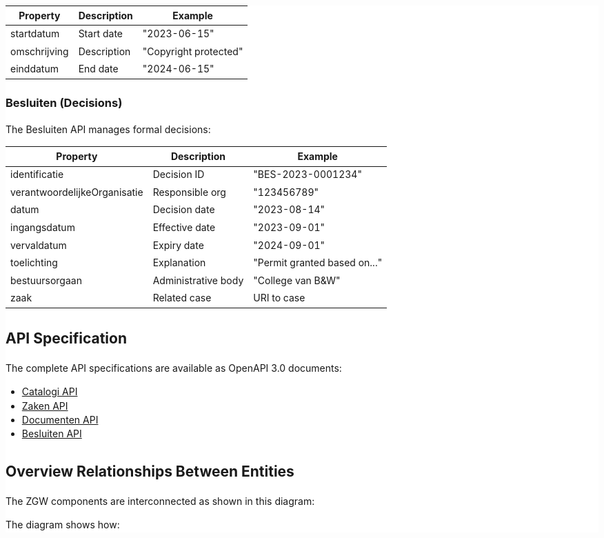 <TabItem value="gebruiksrechten" label="Usage Rights">

| Property | Description | Example |
|----------|-------------|---------|
| startdatum | Start date | "2023-06-15" |
| omschrijving | Description | "Copyright protected" |
| einddatum | End date | "2024-06-15" |

</TabItem>
</Tabs>

### Besluiten (Decisions)

The Besluiten API manages formal decisions:

<Tabs>
<TabItem value="besluit" label="Decision">

| Property | Description | Example |
|----------|-------------|---------|
| identificatie | Decision ID | "BES-2023-0001234" |
| verantwoordelijkeOrganisatie | Responsible org | "123456789" |
| datum | Decision date | "2023-08-14" |
| ingangsdatum | Effective date | "2023-09-01" |
| vervaldatum | Expiry date | "2024-09-01" |
| toelichting | Explanation | "Permit granted based on..." |
| bestuursorgaan | Administrative body | "College van B&W" |
| zaak | Related case | URI to case |

</TabItem>
</Tabs>

## API Specification

The complete API specifications are available as OpenAPI 3.0 documents:

- [Catalogi API](https://vng-realisatie.github.io/gemma-zaken/standaard/catalogi/openapi.yaml)
- [Zaken API](https://vng-realisatie.github.io/gemma-zaken/standaard/zaken/openapi.yaml)
- [Documenten API](https://vng-realisatie.github.io/gemma-zaken/standaard/documenten/openapi.yaml)
- [Besluiten API](https://vng-realisatie.github.io/gemma-zaken/standaard/besluiten/openapi.yaml)

## Overview Relationships Between Entities

The ZGW components are interconnected as shown in this diagram:


The diagram shows how:
